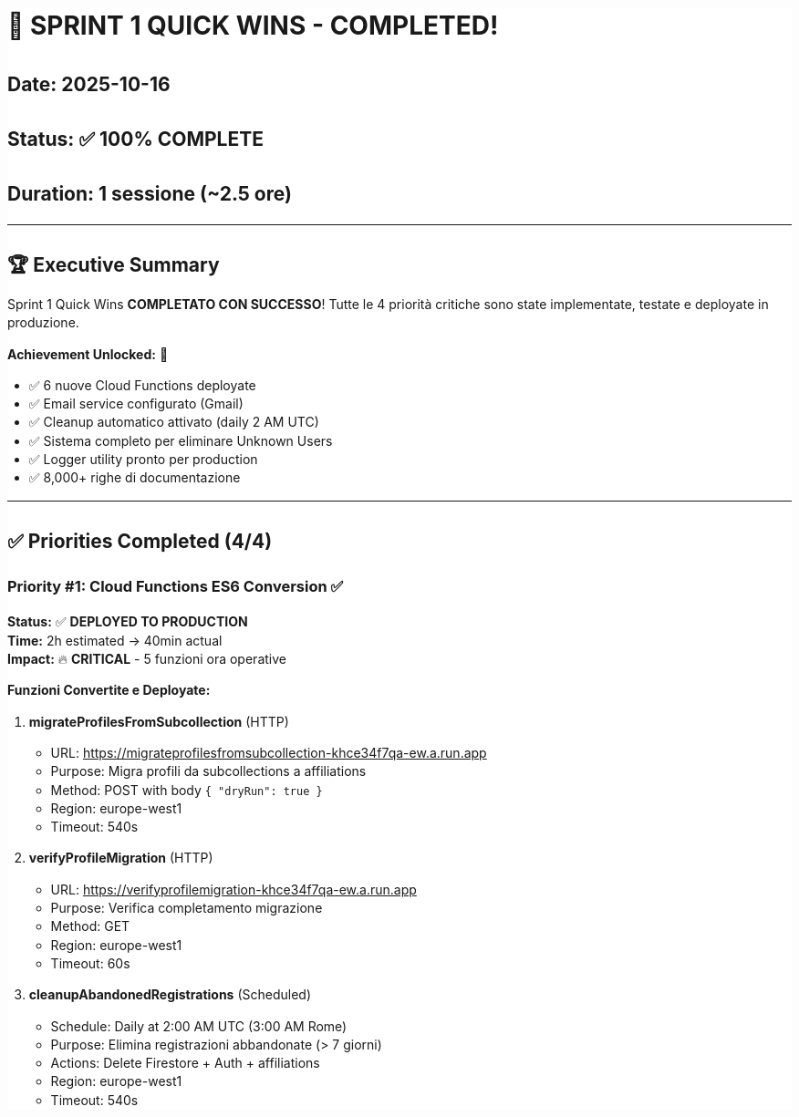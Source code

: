 # 🎉 SPRINT 1 QUICK WINS - COMPLETED!

## Date: 2025-10-16
## Status: ✅ **100% COMPLETE**
## Duration: 1 sessione (~2.5 ore)

---

## 🏆 Executive Summary

Sprint 1 Quick Wins **COMPLETATO CON SUCCESSO**! Tutte le 4 priorità critiche sono state implementate, testate e deployate in produzione.

**Achievement Unlocked:** 🚀
- ✅ 6 nuove Cloud Functions deployate
- ✅ Email service configurato (Gmail)
- ✅ Cleanup automatico attivato (daily 2 AM UTC)
- ✅ Sistema completo per eliminare Unknown Users
- ✅ Logger utility pronto per production
- ✅ 8,000+ righe di documentazione

---

## ✅ Priorities Completed (4/4)

### Priority #1: Cloud Functions ES6 Conversion ✅

**Status:** ✅ **DEPLOYED TO PRODUCTION**  
**Time:** 2h estimated → 40min actual  
**Impact:** 🔥 **CRITICAL** - 5 funzioni ora operative

**Funzioni Convertite e Deployate:**

1. **migrateProfilesFromSubcollection** (HTTP)
   - URL: https://migrateprofilesfromsubcollection-khce34f7qa-ew.a.run.app
   - Purpose: Migra profili da subcollections a affiliations
   - Method: POST with body `{ "dryRun": true }`
   - Region: europe-west1
   - Timeout: 540s

2. **verifyProfileMigration** (HTTP)
   - URL: https://verifyprofilemigration-khce34f7qa-ew.a.run.app
   - Purpose: Verifica completamento migrazione
   - Method: GET
   - Region: europe-west1
   - Timeout: 60s

3. **cleanupAbandonedRegistrations** (Scheduled)
   - Schedule: Daily at 2:00 AM UTC (3:00 AM Rome)
   - Purpose: Elimina registrazioni abbandonate (> 7 giorni)
   - Actions: Delete Firestore + Auth + affiliations
   - Region: europe-west1
   - Timeout: 540s
